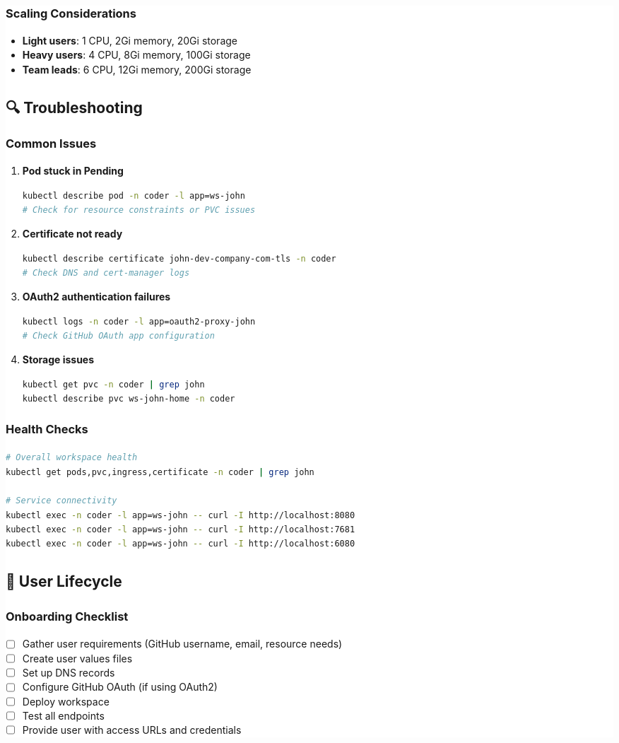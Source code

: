 ### Scaling Considerations
- **Light users**: 1 CPU, 2Gi memory, 20Gi storage
- **Heavy users**: 4 CPU, 8Gi memory, 100Gi storage
- **Team leads**: 6 CPU, 12Gi memory, 200Gi storage

## 🔍 Troubleshooting

### Common Issues

1. **Pod stuck in Pending**
   ```bash
   kubectl describe pod -n coder -l app=ws-john
   # Check for resource constraints or PVC issues
   ```

2. **Certificate not ready**
   ```bash
   kubectl describe certificate john-dev-company-com-tls -n coder
   # Check DNS and cert-manager logs
   ```

3. **OAuth2 authentication failures**
   ```bash
   kubectl logs -n coder -l app=oauth2-proxy-john
   # Check GitHub OAuth app configuration
   ```

4. **Storage issues**
   ```bash
   kubectl get pvc -n coder | grep john
   kubectl describe pvc ws-john-home -n coder
   ```

### Health Checks

```bash
# Overall workspace health
kubectl get pods,pvc,ingress,certificate -n coder | grep john

# Service connectivity
kubectl exec -n coder -l app=ws-john -- curl -I http://localhost:8080
kubectl exec -n coder -l app=ws-john -- curl -I http://localhost:7681
kubectl exec -n coder -l app=ws-john -- curl -I http://localhost:6080
```

## 🔄 User Lifecycle

### Onboarding Checklist
- [ ] Gather user requirements (GitHub username, email, resource needs)
- [ ] Create user values files
- [ ] Set up DNS records
- [ ] Configure GitHub OAuth (if using OAuth2)
- [ ] Deploy workspace
- [ ] Test all endpoints
- [ ] Provide user with access URLs and credentials
